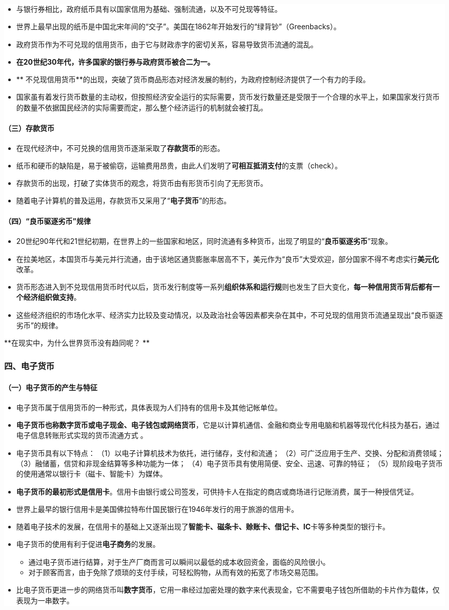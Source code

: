   * 与银行券相比，政府纸币具有以国家信用为基础、强制流通，以及不可兑现等特征。 

* 世界上最早出现的纸币是中国北宋年间的“交子”。美国在1862年开始发行的“绿背钞”（Greenbacks）。 

* 政府货币作为不可兑现的信用货币，由于它与财政赤字的密切关系，容易导致货币流通的混乱。 

* **在20世纪30年代，许多国家的银行券与政府货币被合二为一。**

* ** 不兑现信用货币**的出现，突破了货币商品形态对经济发展的制约，为政府控制经济提供了一个有力的手段。 

* 国家虽有着发行货币数量的主动权，但按照经济安全运行的实际需要，货币发行数量还是受限于一个合理的水平上，如果国家发行货币的数量不依据国民经济的实际需要而定，那么整个经济运行的机制就会被打乱。

#### （三）存款货币
* 在现代经济中，不可兑换的信用货币逐渐采取了**存款货币**的形态。 

* 纸币和硬币的缺陷是，易于被偷窃，运输费用昂贵，由此人们发明了**可相互抵消支付**的支票（check）。

* 存款货币的出现，打破了实体货币的观念，将货币由有形货币引向了无形货币。

* 随着电子计算机的普及运用，存款货币又采用了“**电子货币**”的形态。   

#### （四）“良币驱逐劣币”规律 

* 20世纪90年代和21世纪初期，在世界上的一些国家和地区，同时流通有多种货币，出现了明显的“**良币驱逐劣币**”现象。

* 在拉美地区，本国货币与美元并行流通，由于该地区通货膨胀率居高不下，美元作为“良币”大受欢迎，部分国家不得不考虑实行**美元化**改革。 

* 货币形态进入到不兑现信用货币时代以后，货币发行制度等一系列**组织体系和运行规**则也发生了巨大变化，**每一种信用货币背后都有一个经济组织做支持**。

* 这些经济组织的市场化水平、经济实力比较及变动情况，以及政治社会等因素都夹杂在其中，不可兑现的信用货币流通呈现出“良币驱逐劣币”的规律。

**在现实中，为什么世界货币没有趋同呢？ **


### 四、电子货币

#### （一）电子货币的产生与特征

* 电子货币属于信用货币的一种形式，具体表现为人们持有的信用卡及其他记帐单位。 

* **电子货币也称数字货币或电子现金、电子钱包或网络货币**，它是以计算机通信、金融和商业专用电脑和机器等现代化科技为基石，通过电子信息转账形式实现的货币流通方式 。

* 电子货币具有以下特点：
（1）以电子计算机技术为依托，进行储存，支付和流通；
（2）可广泛应用于生产、交换、分配和消费领域；
（3）融储蓄，信贷和非现金结算等多种功能为一体；
（4）电子货币具有使用简便、安全、迅速、可靠的特征；
（5）现阶段电子货币的使用通常以银行卡（磁卡、智能卡）为媒体。

* **电子货币的最初形式是信用卡**。信用卡由银行或公司签发，可供持卡人在指定的商店或商场进行记账消费，属于一种授信凭证。 

* 世界上最早的银行信用卡是美国佛拉特布什国民银行在1946年发行的用于旅游的信用卡。

* 随着电子技术的发展，在信用卡的基础上又逐渐出现了**智能卡、磁条卡、赊账卡、借记卡、IC**卡等多种类型的银行卡。 

* 电子货币的使用有利于促进**电子商务**的发展。
  * 通过电子货币进行结算，对于生产厂商而言可以瞬间以最低的成本收回资金，面临的风险很小。
  * 对于顾客而言，由于免除了烦琐的支付手续，可轻松购物，从而有效的拓宽了市场交易范围。

* 比电子货币更进一步的网络货币叫**数字货币**，它用一串经过加密处理的数字来代表现金，它不需要电子钱包所借助的卡片作为载体，仅表现为一串数字。
